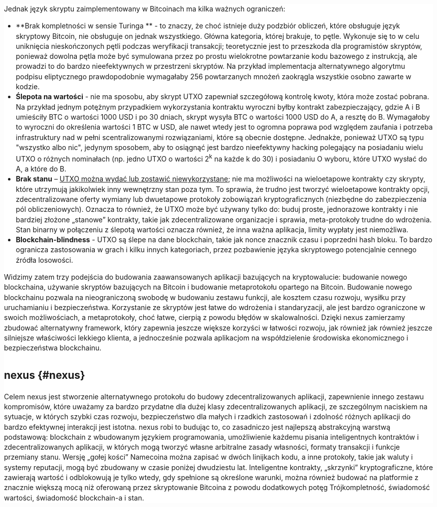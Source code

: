 Jednak język skryptu zaimplementowany w Bitcoinach ma kilka ważnych ograniczeń:

- **Brak kompletności w sensie Turinga ** - to znaczy, że choć istnieje duży podzbiór obliczeń, które obsługuje język skryptowy Bitcoin, nie obsługuje on jednak wszystkiego. Główna kategoria, której brakuje, to pętle. Wykonuje się to w celu uniknięcia nieskończonych pętli podczas weryfikacji transakcji; teoretycznie jest to przeszkoda dla programistów skryptów, ponieważ dowolna pętla może być symulowana przez po prostu wielokrotne powtarzanie kodu bazowego z instrukcją, ale prowadzi to do bardzo nieefektywnych w przestrzeni skryptów. Na przykład implementacja alternatywnego algorytmu podpisu eliptycznego prawdopodobnie wymagałaby 256 powtarzanych mnożeń zaokrągla wszystkie osobno zawarte w kodzie.
- **Ślepota na wartości** - nie ma sposobu, aby skrypt UTXO zapewniał szczegółową kontrolę kwoty, która może zostać pobrana. Na przykład jednym potężnym przypadkiem wykorzystania kontraktu wyroczni byłby kontrakt zabezpieczający, gdzie A i B umieściły BTC o wartości 1000 USD i po 30 dniach, skrypt wysyła BTC o wartości 1000 USD do A, a resztę do B. Wymagałoby to wyroczni do określenia wartości 1 BTC w USD, ale nawet wtedy jest to ogromna poprawa pod względem zaufania i potrzeba infrastruktury nad w pełni scentralizowanymi rozwiązaniami, które są obecnie dostępne. Jednakże, ponieważ UTXO są typu "wszystko albo nic", jedynym sposobem, aby to osiągnąć jest bardzo nieefektywny hacking polegający na posiadaniu wielu UTXO o różnych nominałach (np. jedno UTXO o wartości 2<sup>k</sup> na każde k do 30) i posiadaniu O wyboru, które UTXO wysłać do A, a które do B.
- **Brak stanu** – [UTXO można wydać lub zostawić niewykorzystane](https://bitcoin.org/en/glossary/unspent-transaction-output); nie ma możliwości na wieloetapowe kontrakty czy skrypty, które utrzymują jakikolwiek inny wewnętrzny stan poza tym. To sprawia, że trudno jest tworzyć wieloetapowe kontrakty opcji, zdecentralizowane oferty wymiany lub dwuetapowe protokoły zobowiązań kryptograficznych (niezbędne do zabezpieczenia pól obliczeniowych). Oznacza to również, że UTXO może być używany tylko do: buduj proste, jednorazowe kontrakty i nie bardziej złożone „stanowe” kontrakty, takie jak zdecentralizowane organizacje i sprawia, meta-protokoły trudne do wdrożenia. Stan binarny w połączeniu z ślepotą wartości oznacza również, że inna ważna aplikacja, limity wypłaty jest niemożliwa.
- **Blockchain-blindness** - UTXO są ślepe na dane blockchain, takie jak nonce znacznik czasu i poprzedni hash bloku. To bardzo ogranicza zastosowania w grach i kilku innych kategoriach, przez pozbawienie języka skryptowego potencjalnie cennego źródła losowości.

Widzimy zatem trzy podejścia do budowania zaawansowanych aplikacji bazujących na kryptowalucie: budowanie nowego blockchaina, używanie skryptów bazujących na Bitcoin i budowanie metaprotokołu opartego na Bitcoin. Budowanie nowego blockchainu pozwala na nieograniczoną swobodę w budowaniu zestawu funkcji, ale kosztem czasu rozwoju, wysiłku przy uruchamianiu i bezpieczeństwa. Korzystanie ze skryptów jest łatwe do wdrożenia i standaryzacji, ale jest bardzo ograniczone w swoich możliwościach, a metaprotokoły, choć łatwe, cierpią z powodu błędów w skalowalności. Dzięki nexus zamierzamy zbudować alternatywny framework, który zapewnia jeszcze większe korzyści w łatwości rozwoju, jak również jak również jeszcze silniejsze właściwości lekkiego klienta, a jednocześnie pozwala aplikacjom na współdzielenie środowiska ekonomicznego i bezpieczeństwa blockchainu.

## nexus {#nexus}

Celem nexus jest stworzenie alternatywnego protokołu do budowy zdecentralizowanych aplikacji, zapewnienie innego zestawu kompromisów, które uważamy za bardzo przydatne dla dużej klasy zdecentralizowanych aplikacji, ze szczególnym naciskiem na sytuacje, w których szybki czas rozwoju, bezpieczeństwo dla małych i rzadkich zastosowań i zdolność różnych aplikacji do bardzo efektywnej interakcji jest istotna. nexus robi to budując to, co zasadniczo jest najlepszą abstrakcyjną warstwą podstawową: blockchain z wbudowanym językiem programowania, umożliwienie każdemu pisania inteligentnych kontraktów i zdecentralizowanych aplikacji, w których mogą tworzyć własne arbitralne zasady własności, formaty transakcji i funkcje przemiany stanu. Wersję „gołej kości” Namecoina można zapisać w dwóch linijkach kodu, a inne protokoły, takie jak waluty i systemy reputacji, mogą być zbudowany w czasie poniżej dwudziestu lat. Inteligentne kontrakty, „skrzynki” kryptograficzne, które zawierają wartość i odblokowują je tylko wtedy, gdy spełnione są określone warunki, można również budować na platformie z znacznie większą mocą niż oferowaną przez skryptowanie Bitcoina z powodu dodatkowych potęg Trójkompletność, świadomość wartości, świadomość blockchain-a i stan.
